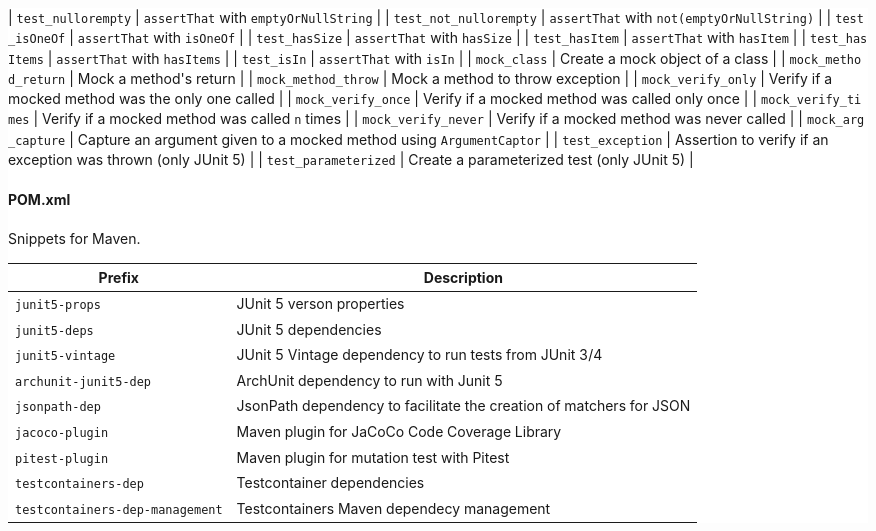 | `test_nullorempty` | `assertThat` with `emptyOrNullString` |
| `test_not_nullorempty` | `assertThat` with `not(emptyOrNullString)` |
| `test_isOneOf` | `assertThat` with `isOneOf` |
| `test_hasSize` | `assertThat` with `hasSize` |
| `test_hasItem` | `assertThat` with `hasItem` |
| `test_hasItems` | `assertThat` with `hasItems` |
| `test_isIn` | `assertThat` with `isIn` |
| `mock_class` | Create a mock object of a class |
| `mock_method_return` | Mock a method's return |
| `mock_method_throw` | Mock a method to throw exception |
| `mock_verify_only` | Verify if a mocked method was the only one called |
| `mock_verify_once` | Verify if a mocked method was called only once |
| `mock_verify_times` | Verify if a mocked method was called `n` times |
| `mock_verify_never` | Verify if a mocked method was never called |
| `mock_arg_capture` | Capture an argument given to a mocked method using `ArgumentCaptor` |
| `test_exception` | Assertion to verify if an exception was thrown (only JUnit 5) |
| `test_parameterized` | Create a parameterized test (only JUnit 5) |

#### POM.xml

Snippets for Maven.

| Prefix | Description |
| - | - |
| `junit5-props` | JUnit 5 verson properties |
| `junit5-deps` | JUnit 5 dependencies |
| `junit5-vintage` | JUnit 5 Vintage dependency to run tests from JUnit 3/4 |
| `archunit-junit5-dep` | ArchUnit dependency to run with Junit 5 |
| `jsonpath-dep` | JsonPath dependency to facilitate the creation of matchers for JSON |
| `jacoco-plugin` | Maven plugin for JaCoCo Code Coverage Library |
| `pitest-plugin` | Maven plugin for mutation test with Pitest |
| `testcontainers-dep` | Testcontainer dependencies |
| `testcontainers-dep-management` | Testcontainers Maven dependecy management |
